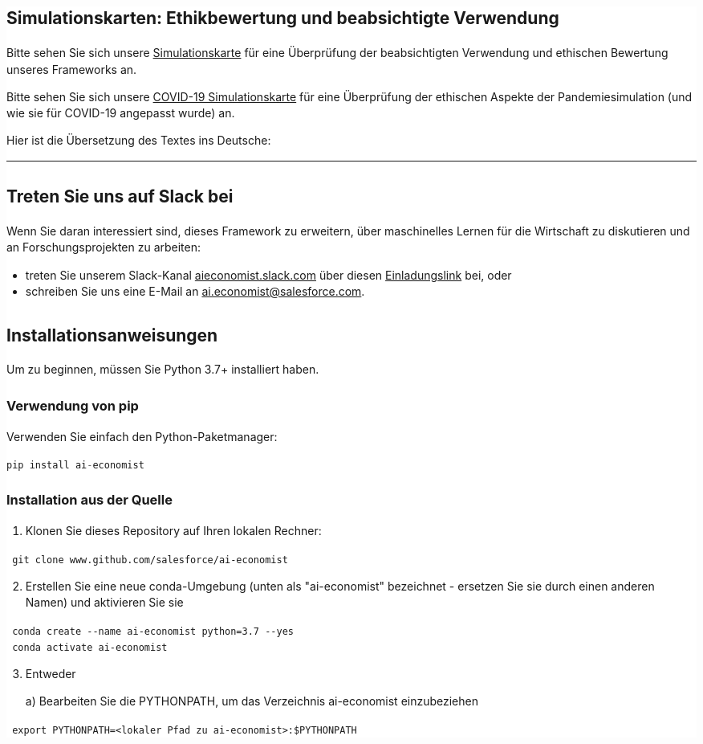 ## Simulationskarten: Ethikbewertung und beabsichtigte Verwendung

Bitte sehen Sie sich unsere [Simulationskarte](https://github.com/salesforce/ai-economist/blob/master/Simulation_Card_Foundation_Economic_Simulation_Framework.pdf) für eine Überprüfung der beabsichtigten Verwendung und ethischen Bewertung unseres Frameworks an.

Bitte sehen Sie sich unsere [COVID-19 Simulationskarte](https://github.com/salesforce/ai-economist/blob/master/COVID-19_Simulation-Card.pdf) für eine Überprüfung der ethischen Aspekte der Pandemiesimulation (und wie sie für COVID-19 angepasst wurde) an.

Hier ist die Übersetzung des Textes ins Deutsche:

---

## Treten Sie uns auf Slack bei

Wenn Sie daran interessiert sind, dieses Framework zu erweitern, über maschinelles Lernen für die Wirtschaft zu diskutieren und an Forschungsprojekten zu arbeiten:

- treten Sie unserem Slack-Kanal [aieconomist.slack.com](https://aieconomist.slack.com) über diesen [Einladungslink](https://join.slack.com/t/aieconomist/shared_invite/zt-g71ajic7-XaMygwNIup~CCzaR1T0wgA) bei, oder
- schreiben Sie uns eine E-Mail an ai.economist@salesforce.com.

## Installationsanweisungen

Um zu beginnen, müssen Sie Python 3.7+ installiert haben.

### Verwendung von pip

Verwenden Sie einfach den Python-Paketmanager:

```python
pip install ai-economist
```

### Installation aus der Quelle

1. Klonen Sie dieses Repository auf Ihren lokalen Rechner:

  ```
   git clone www.github.com/salesforce/ai-economist
   ```

2. Erstellen Sie eine neue conda-Umgebung (unten als "ai-economist" bezeichnet - ersetzen Sie sie durch einen anderen Namen) und aktivieren Sie sie

  ```pyfunctiontypecomment
   conda create --name ai-economist python=3.7 --yes
   conda activate ai-economist
   ```

3. Entweder

   a) Bearbeiten Sie die PYTHONPATH, um das Verzeichnis ai-economist einzubeziehen
  ```
   export PYTHONPATH=<lokaler Pfad zu ai-economist>:$PYTHONPATH
   ```
